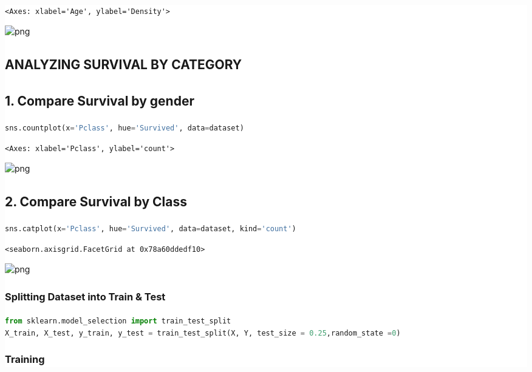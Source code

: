 


    <Axes: xlabel='Age', ylabel='Density'>




    
![png](output_29_1.png)
    


## **ANALYZING SURVIVAL BY CATEGORY**

## **1. Compare Survival by gender**


```python
sns.countplot(x='Pclass', hue='Survived', data=dataset)
```




    <Axes: xlabel='Pclass', ylabel='count'>




    
![png](output_32_1.png)
    


## **2. Compare Survival by Class**


```python
sns.catplot(x='Pclass', hue='Survived', data=dataset, kind='count')
```




    <seaborn.axisgrid.FacetGrid at 0x78a60ddedf10>




    
![png](output_34_1.png)
    


### **Splitting Dataset into Train & Test**


```python
from sklearn.model_selection import train_test_split
X_train, X_test, y_train, y_test = train_test_split(X, Y, test_size = 0.25,random_state =0)
```

### **Training**

